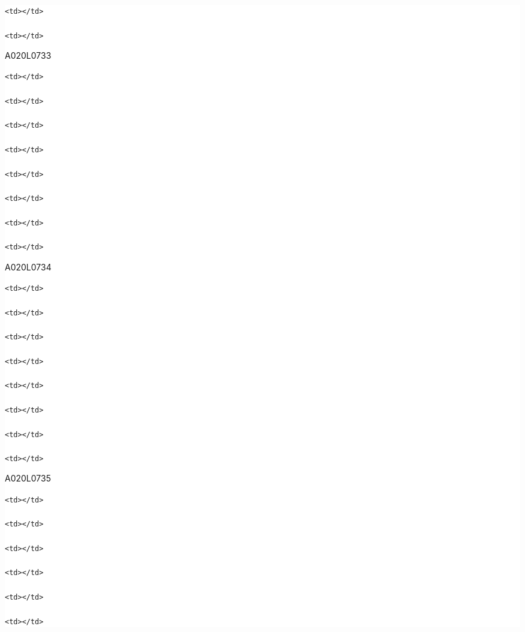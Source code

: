     <td></td>
    
    <td></td>
    

</tr>

<tr>
    <td>A020L0733</td>
    
    <td></td>
    
    <td></td>
    
    <td></td>
    
    <td></td>
    
    <td></td>
    
    <td></td>
    
    <td></td>
    
    <td></td>
    

</tr>

<tr>
    <td>A020L0734</td>
    
    <td></td>
    
    <td></td>
    
    <td></td>
    
    <td></td>
    
    <td></td>
    
    <td></td>
    
    <td></td>
    
    <td></td>
    

</tr>

<tr>
    <td>A020L0735</td>
    
    <td></td>
    
    <td></td>
    
    <td></td>
    
    <td></td>
    
    <td></td>
    
    <td></td>
    